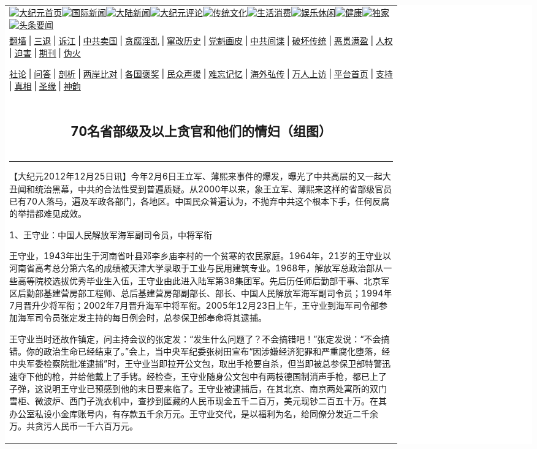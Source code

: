 <a name="1" id="1" target="_blank"></a><span id="1"></span>
<table align=center border="0"><tr><td colspan="2" VALIGN=TOP><a href="https://github.com/19920513/djy/blob/master/gb/nf1351518.md#1"><img src="https://raw.githubusercontent.com/19920513/www/master/t/djy/1.jpg" title="大纪元首页" alt="大纪元首页"></a><a href="https://github.com/19920513/djy/blob/master/gb/n24hr.md#1"><img src="https://raw.githubusercontent.com/19920513/www/master/t/djy/3.jpg" title="国际新闻" alt="国际新闻"></a><a href="https://github.com/19920513/djy/blob/master/gb/nsc413.md#1"><img src="https://raw.githubusercontent.com/19920513/www/master/t/djy/4.jpg" title="大陆新闻" alt="大陆新闻"></a><a href="https://github.com/19920513/djy/blob/master/gb/news392.md#1"><img src="https://raw.githubusercontent.com/19920513/www/master/t/djy/5.jpg" title="大纪元评论" alt="大纪元评论"></a><a href="https://github.com/19920513/djy/blob/master/gb/news2007.md#1"><img src="https://raw.githubusercontent.com/19920513/www/master/t/djy/6.jpg" title="传统文化" alt="传统文化"></a><a href="https://github.com/19920513/djy/blob/master/gb/news2008.md#1"><img src="https://raw.githubusercontent.com/19920513/www/master/t/djy/7.jpg" title="生活消费" alt="生活消费"></a><a href="https://github.com/19920513/djy/blob/master/gb/ncyule.md#1"><img src="https://raw.githubusercontent.com/19920513/www/master/t/djy/8.jpg" title="娱乐休闲" alt="娱乐休闲"></a><a href="https://github.com/19920513/djy/blob/master/gb/nsc1002.md#1"><img src="https://raw.githubusercontent.com/19920513/www/master/t/djy/9.jpg" title="健康" alt="健康"></a><a href="https://github.com/19920513/djy/blob/master/gb/nf6092.md#1"><img src="https://raw.githubusercontent.com/19920513/www/master/t/djy/10a.jpg" title="独家" alt="独家"></a><a href="https://github.com/19920513/djy/blob/master/gb/nf4514.md#1"><img src="https://raw.githubusercontent.com/19920513/www/master/t/djy/12a.jpg" title="头条要闻" alt="头条要闻"></a></td></tr>
<tr><td colspan="2" VALIGN=TOP><a target="_blank" href="https://github.com/19920513/www/blob/master/README.md?zsrh#1">翻墙</a> | <a target="_blank" href="https://github.com/19920513/djy/blob/master/gb/nf5657.md#1">三退</a> | <a target="_blank" href="https://github.com/19920513/djy/blob/master/gb/nf6124.md#1">诉江</a> | <a target="_blank" href="https://github.com/19920513/djy/blob/master/gb/nf1176117.md#1">中共卖国</a> | <a target="_blank" href="https://github.com/19920513/djy/blob/master/gb/nf5773.md#1">贪腐淫乱</a> | <a target="_blank" href="https://github.com/19920513/djy/blob/master/gb/nf1176115.md#1">窜改历史</a> | <a target="_blank" href="https://github.com/19920513/djy/blob/master/gb/nf1176107.md#1">党魁画皮</a> | <a target="_blank" href="https://github.com/19920513/djy/blob/master/gb/nf1320400.md#1">中共间谍</a> | <a target="_blank" href="https://github.com/19920513/djy/blob/master/gb/nf1176114.md#1">破坏传统</a> | <a target="_blank" href="https://github.com/19920513/ntdtv/blob/master/gb/prog447_1.md#1">恶贯满盈</a> | <a target="_blank" href="https://github.com/19920513/djy/blob/master/gb/ncid278.md#1">人权</a> | <a target="_blank" href="https://github.com/19920513/djy/blob/master/gb/nf1176111.md#1">迫害</a> | <a target="_blank" href="https://gitlab.com/szzdlab/mh-qikan/blob/master/README.md#1">期刊</a> | <a target="_blank" href="https://github.com/19920513/djy/blob/master/gb/nf5562.md#1">伪火</a></p><p><a target="_blank" href="https://github.com/19920513/djy/blob/master/gb/9p.md#1">社论</a> | <a target="_blank" href="https://github.com/19920513/djy/blob/master/gb/nf4378.md#1">问答</a> | <a target="_blank" href="https://github.com/19920513/djy/blob/master/gb/nf5792.md#1">剖析</a> | <a target="_blank" href="https://github.com/19920513/djy/blob/master/gb/nf5735.md#1">两岸比对</a> | <a target="_blank" href="https://github.com/19920513/djy/blob/master/gb/nf6119.md#1">各国褒奖</a> | <a target="_blank" href="https://github.com/19920513/djy/blob/master/gb/nf6120.md#1">民众声援</a> | <a target="_blank" href="https://github.com/19920513/djy/blob/master/gb/nf1188594.md#1">难忘记忆</a> | <a target="_blank" href="https://github.com/19920513/djy/blob/master/gb/nf3180.md#1">海外弘传</a> | <a target="_blank" href="https://github.com/19920513/djy/blob/master/gb/nf5410.md#1">万人上访</a> | <a target="_blank" href="https://github.com/19920513/www/blob/master/README.md?zsrh#1">平台首页</a> | <a target="_blank" href="https://github.com/19920513/djy/blob/master/gb/nf4386.md#1">支持</a> | <a target="_blank" href="https://github.com/19920513/djy/blob/master/gb/nf4389.md#1">真相</a> | <a target="_blank" href="https://github.com/19920513/djy/blob/master/gb/nf5790.md#1">圣缘</a> | <a target="_blank" href="https://github.com/19920513/djy/blob/master/gb/nf4786.md#1">神韵</a></td></tr>
<tr><td VALIGN=TOP width="626"><h2 align=center>70名省部级及以上贪官和他们的情妇（组图）</h2>

<h6></h6>
<hr>
	<p>【大纪元2012年12月25日讯】今年2月6日王立军、薄熙来事件的爆发，曝光了中共高层的又一起大丑闻和统治黑幕，中共的合法性受到普遍质疑。从2000年以来，象王立军、薄熙来这样的省部级官员已有70人落马，遍及军政各部门，各地区。中国民众普遍认为，不抛弃中共这个根本下手，任何反腐的举措都难见成效。</p>
<p>1、<ahref="https://github.com/19920513/djy/blob/master/gb/tag/%E7%8E%8B%E5%AE%88%E4%B8%9A.md#1">王守业</a>：中国人民解放军海军副司令员，中将军衔</p>
<p><ahref="https://github.com/19920513/djy/blob/master/gb/tag/%E7%8E%8B%E5%AE%88%E4%B8%9A.md#1">王守业</a>，1943年出生于河南省叶县邓李乡庙李村的一个贫寒的农民家庭。1964年，21岁的王守业以河南省高考总分第六名的成绩被天津大学录取于工业与民用建筑专业。1968年，解放军总政治部从一些高等院校选拔优秀毕业生入伍，王守业由此进入陆军第38集团军。先后历任师后勤部干事、北京军区后勤部基建营房部工程师、总后基建营房部副部长、部长、中国人民解放军海军副司令员；1994年7月晋升少将军衔；2002年7月晋升海军中将军衔。2005年12月23日上午，王守业到海军司令部参加海军司令员张定发主持的每日例会时，总参保卫部奉命将其逮捕。</p>
<p>王守业当时还故作镇定，问主持会议的张定发：“发生什么问题了？不会搞错吧！”张定发说：“不会搞错。你的政治生命已经结束了。”会上，当中央军纪委张树田宣布“因涉嫌经济犯罪和严重腐化堕落，经中央军委检察院批准逮捕”时，王守业当即拉开公文包，取出手枪要自杀，但当即被总参保卫部特警迅速夺下他的枪，并给他戴上了手铐。经检查，王守业随身公文包中有两枝德国制消声手枪，都已上了子弹，这说明王守业已预感到他的末日要来临了。王守业被逮捕后，在其北京、南京两处寓所的双门雪柜、微波炉、西门子洗衣机中，查抄到匿藏的人民币现金五千二百万，美元现钞二百五十万。在其办公室私设小金库账号内，有存款五千余万元。王守业交代，是以福利为名，给同僚分发近二千余万。共贪污人民币一千六百万元。</p>